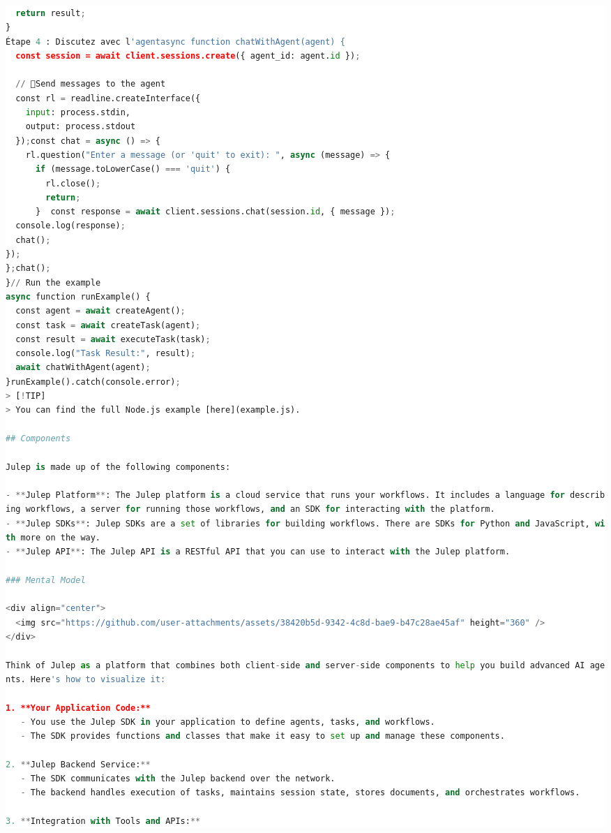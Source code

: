 ```python
  return result;
}
Étape 4 : Discutez avec l'agentasync function chatWithAgent(agent) {
  const session = await client.sessions.create({ agent_id: agent.id });

  // 💬Send messages to the agent
  const rl = readline.createInterface({
    input: process.stdin,
    output: process.stdout
  });const chat = async () => {
    rl.question("Enter a message (or 'quit' to exit): ", async (message) => {
      if (message.toLowerCase() === 'quit') {
        rl.close();
        return;
      }  const response = await client.sessions.chat(session.id, { message });
  console.log(response);
  chat();
});
};chat();
}// Run the example
async function runExample() {
  const agent = await createAgent();
  const task = await createTask(agent);
  const result = await executeTask(task);
  console.log("Task Result:", result);
  await chatWithAgent(agent);
}runExample().catch(console.error);
> [!TIP]
> You can find the full Node.js example [here](example.js).

## Components

Julep is made up of the following components:

- **Julep Platform**: The Julep platform is a cloud service that runs your workflows. It includes a language for describing workflows, a server for running those workflows, and an SDK for interacting with the platform.
- **Julep SDKs**: Julep SDKs are a set of libraries for building workflows. There are SDKs for Python and JavaScript, with more on the way.
- **Julep API**: The Julep API is a RESTful API that you can use to interact with the Julep platform.

### Mental Model

<div align="center">
  <img src="https://github.com/user-attachments/assets/38420b5d-9342-4c8d-bae9-b47c28ae45af" height="360" />
</div>

Think of Julep as a platform that combines both client-side and server-side components to help you build advanced AI agents. Here's how to visualize it:

1. **Your Application Code:**
   - You use the Julep SDK in your application to define agents, tasks, and workflows.
   - The SDK provides functions and classes that make it easy to set up and manage these components.

2. **Julep Backend Service:**
   - The SDK communicates with the Julep backend over the network.
   - The backend handles execution of tasks, maintains session state, stores documents, and orchestrates workflows.

3. **Integration with Tools and APIs:**
```